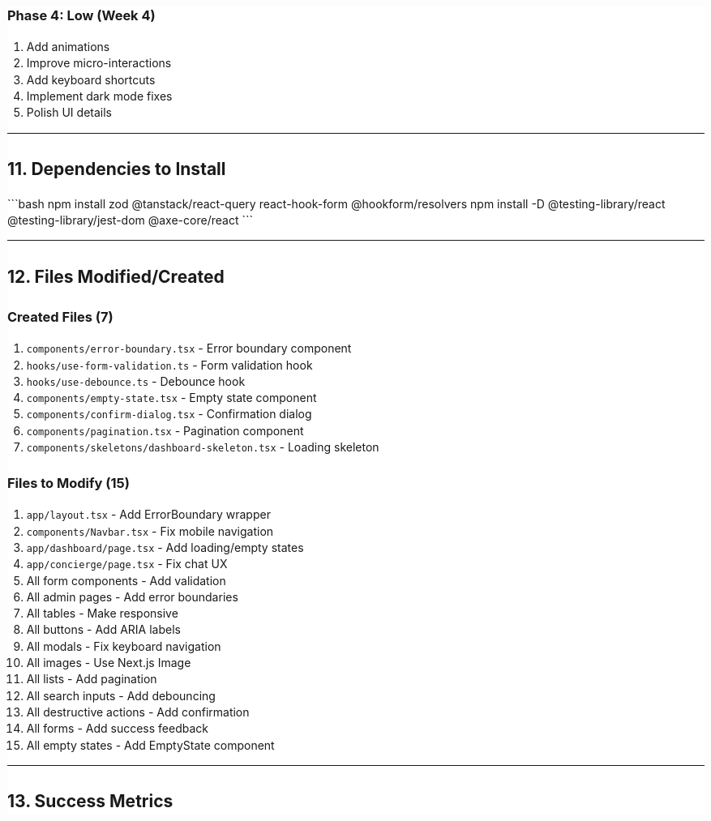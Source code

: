 ### Phase 4: Low (Week 4)
1. Add animations
2. Improve micro-interactions
3. Add keyboard shortcuts
4. Implement dark mode fixes
5. Polish UI details

---

## 11. Dependencies to Install

\`\`\`bash
npm install zod @tanstack/react-query react-hook-form @hookform/resolvers
npm install -D @testing-library/react @testing-library/jest-dom @axe-core/react
\`\`\`

---

## 12. Files Modified/Created

### Created Files (7)
1. `components/error-boundary.tsx` - Error boundary component
2. `hooks/use-form-validation.ts` - Form validation hook
3. `hooks/use-debounce.ts` - Debounce hook
4. `components/empty-state.tsx` - Empty state component
5. `components/confirm-dialog.tsx` - Confirmation dialog
6. `components/pagination.tsx` - Pagination component
7. `components/skeletons/dashboard-skeleton.tsx` - Loading skeleton

### Files to Modify (15)
1. `app/layout.tsx` - Add ErrorBoundary wrapper
2. `components/Navbar.tsx` - Fix mobile navigation
3. `app/dashboard/page.tsx` - Add loading/empty states
4. `app/concierge/page.tsx` - Fix chat UX
5. All form components - Add validation
6. All admin pages - Add error boundaries
7. All tables - Make responsive
8. All buttons - Add ARIA labels
9. All modals - Fix keyboard navigation
10. All images - Use Next.js Image
11. All lists - Add pagination
12. All search inputs - Add debouncing
13. All destructive actions - Add confirmation
14. All forms - Add success feedback
15. All empty states - Add EmptyState component

---

## 13. Success Metrics

